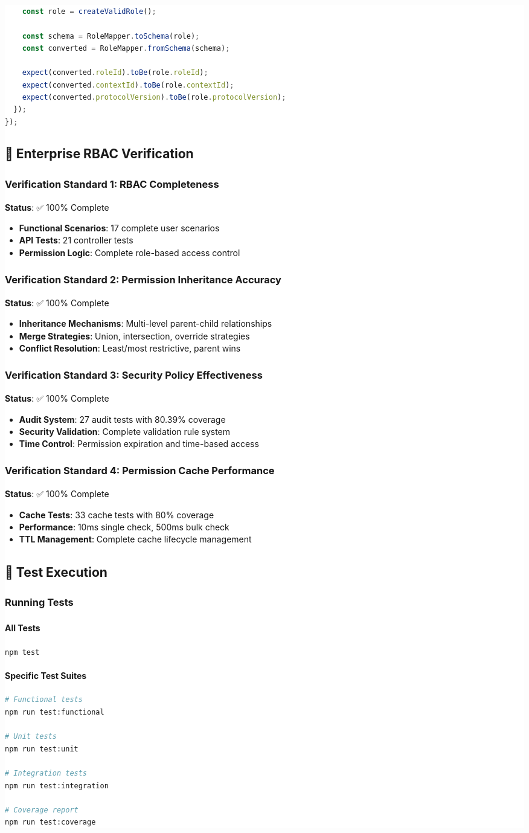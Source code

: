 ```typescript
    const role = createValidRole();
    
    const schema = RoleMapper.toSchema(role);
    const converted = RoleMapper.fromSchema(schema);
    
    expect(converted.roleId).toBe(role.roleId);
    expect(converted.contextId).toBe(role.contextId);
    expect(converted.protocolVersion).toBe(role.protocolVersion);
  });
});
```

## 🎯 **Enterprise RBAC Verification**

### Verification Standard 1: RBAC Completeness
**Status**: ✅ 100% Complete
- **Functional Scenarios**: 17 complete user scenarios
- **API Tests**: 21 controller tests
- **Permission Logic**: Complete role-based access control

### Verification Standard 2: Permission Inheritance Accuracy
**Status**: ✅ 100% Complete
- **Inheritance Mechanisms**: Multi-level parent-child relationships
- **Merge Strategies**: Union, intersection, override strategies
- **Conflict Resolution**: Least/most restrictive, parent wins

### Verification Standard 3: Security Policy Effectiveness
**Status**: ✅ 100% Complete
- **Audit System**: 27 audit tests with 80.39% coverage
- **Security Validation**: Complete validation rule system
- **Time Control**: Permission expiration and time-based access

### Verification Standard 4: Permission Cache Performance
**Status**: ✅ 100% Complete
- **Cache Tests**: 33 cache tests with 80% coverage
- **Performance**: 10ms single check, 500ms bulk check
- **TTL Management**: Complete cache lifecycle management

## 🔧 **Test Execution**

### Running Tests

#### All Tests
```bash
npm test
```

#### Specific Test Suites
```bash
# Functional tests
npm run test:functional

# Unit tests
npm run test:unit

# Integration tests
npm run test:integration

# Coverage report
npm run test:coverage
```